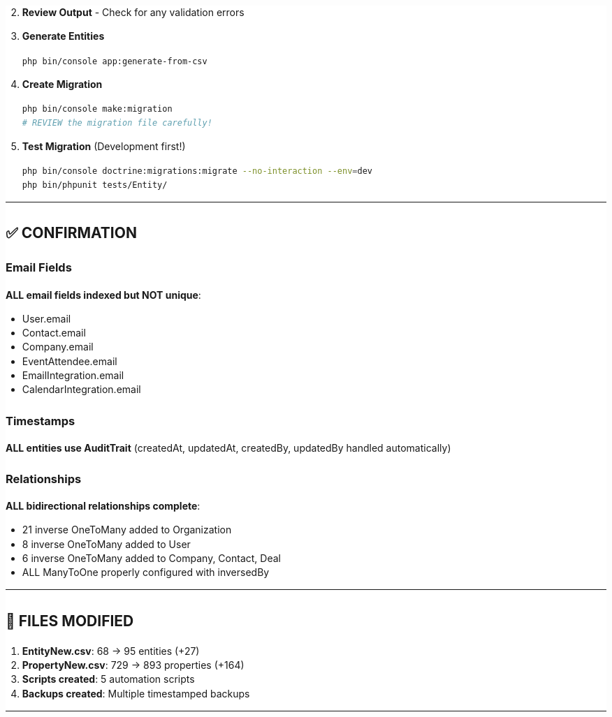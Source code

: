 2. **Review Output** - Check for any validation errors

3. **Generate Entities**
   ```bash
   php bin/console app:generate-from-csv
   ```

4. **Create Migration**
   ```bash
   php bin/console make:migration
   # REVIEW the migration file carefully!
   ```

5. **Test Migration** (Development first!)
   ```bash
   php bin/console doctrine:migrations:migrate --no-interaction --env=dev
   php bin/phpunit tests/Entity/
   ```

---

## ✅ CONFIRMATION

### Email Fields
**ALL email fields indexed but NOT unique**:
- User.email
- Contact.email
- Company.email
- EventAttendee.email
- EmailIntegration.email
- CalendarIntegration.email

### Timestamps
**ALL entities use AuditTrait** (createdAt, updatedAt, createdBy, updatedBy handled automatically)

### Relationships
**ALL bidirectional relationships complete**:
- 21 inverse OneToMany added to Organization
- 8 inverse OneToMany added to User
- 6 inverse OneToMany added to Company, Contact, Deal
- ALL ManyToOne properly configured with inversedBy

---

## 📁 FILES MODIFIED

1. **EntityNew.csv**: 68 → 95 entities (+27)
2. **PropertyNew.csv**: 729 → 893 properties (+164)
3. **Scripts created**: 5 automation scripts
4. **Backups created**: Multiple timestamped backups

---

